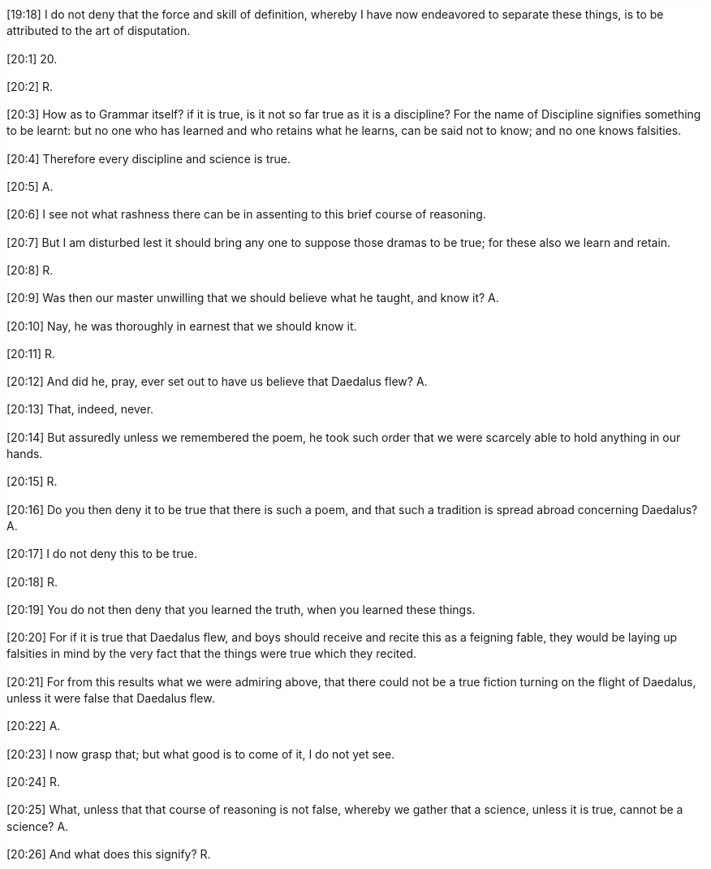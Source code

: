 [19:18] I do not deny that the force and skill of definition, whereby I have now endeavored to separate these things, is to be attributed to the art of disputation.

[20:1] 20.

[20:2] R.

[20:3] How as to Grammar itself? if it is true, is it not so far true as it is a discipline? For the name of Discipline signifies something to be learnt: but no one who has learned and who retains what he learns, can be said not to know; and no one knows falsities.

[20:4] Therefore every discipline and science is true.

[20:5] A.

[20:6] I see not what rashness there can be in assenting to this brief course of reasoning.

[20:7] But I am disturbed lest it should bring any one to suppose those dramas to be true; for these also we learn and retain.

[20:8] R.

[20:9] Was then our master unwilling that we should believe what he taught, and know it? A.

[20:10] Nay, he was thoroughly in earnest that we should know it.

[20:11] R.

[20:12] And did he, pray, ever set out to have us believe that Daedalus flew? A.

[20:13] That, indeed, never.

[20:14] But assuredly unless we remembered the poem, he took such order that we were scarcely able to hold anything in our hands.

[20:15] R.

[20:16] Do you then deny it to be true that there is such a poem, and that such a tradition is spread abroad concerning Daedalus? A.

[20:17] I do not deny this to be true.

[20:18] R.

[20:19] You do not then deny that you learned the  truth, when you learned these things.

[20:20] For if it is true that Daedalus flew, and boys should receive and recite this as a feigning fable, they would be laying up falsities in mind by the very fact that the things were true which they recited.

[20:21] For from this results what we were admiring above, that there could not be a true fiction turning on the flight of Daedalus, unless it were false that Daedalus flew.

[20:22] A.

[20:23] I now grasp that; but what good is to come of it, I do not yet see.

[20:24] R.

[20:25] What, unless that that course of reasoning is not false, whereby we gather that a science, unless it is true, cannot be a science? A.

[20:26] And what does this signify? R.
